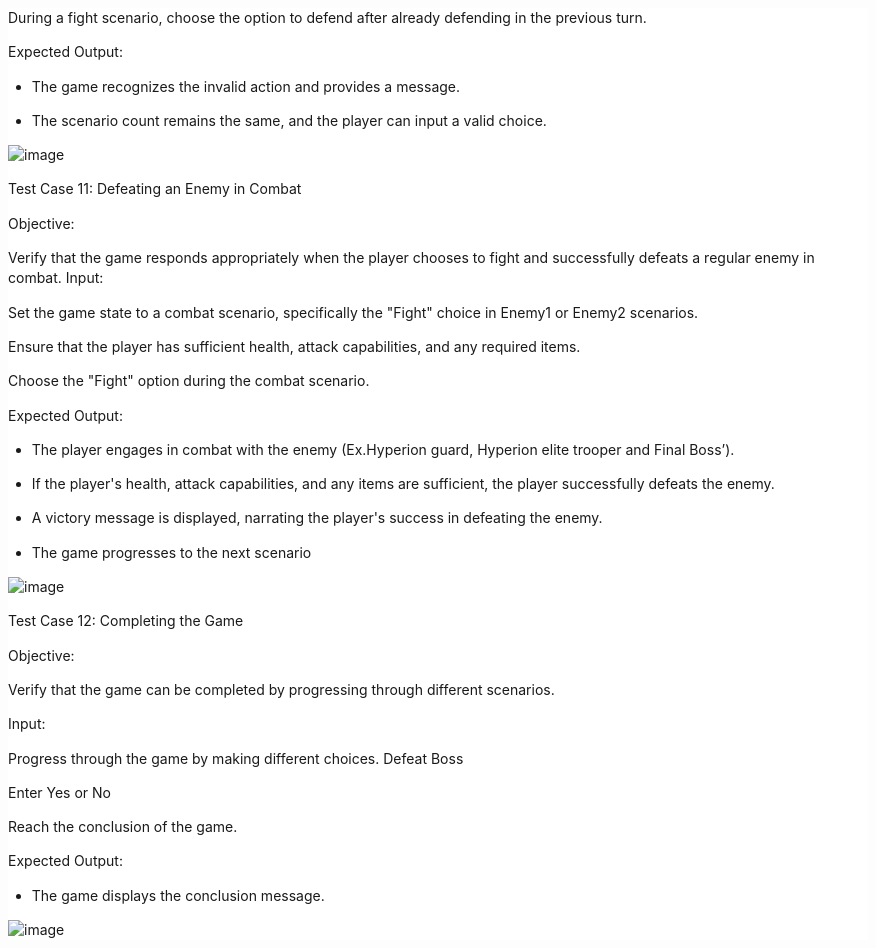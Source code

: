 During a fight scenario, choose the option to defend after already defending in the previous turn.

Expected Output:
 
- The game recognizes the invalid action and provides a message.
 
- The scenario count remains the same, and the player can input a valid choice.

![image](https://github.com/troyunger45/PythonProject/assets/125838792/f52da144-2152-4ef7-a053-35b20cce3ce4)

Test Case 11: Defeating an Enemy in Combat

Objective:

Verify that the game responds appropriately when the player chooses to fight and successfully defeats a regular enemy in combat.
Input:

Set the game state to a combat scenario, specifically the "Fight" choice in Enemy1 or Enemy2 scenarios.

Ensure that the player has sufficient health, attack capabilities, and any required items.

Choose the "Fight" option during the combat scenario.

Expected Output:

- The player engages in combat with the enemy (Ex.Hyperion guard, Hyperion elite trooper and Final Boss’).

- If the player's health, attack capabilities, and any items are sufficient, the player successfully defeats the enemy.

- A victory message is displayed, narrating the player's success in defeating the enemy.

- The game progresses to the next scenario

![image](https://github.com/troyunger45/PythonProject/assets/125838792/379532f4-3f54-4862-9357-c5c3afbcbeca)

Test Case 12: Completing the Game

Objective:

Verify that the game can be completed by progressing through different scenarios.

Input:
 
Progress through the game by making different choices.
Defeat Boss

Enter Yes or No

Reach the conclusion of the game.

Expected Output:

- The game displays the conclusion message.
 
 
 ![image](https://github.com/troyunger45/PythonProject/assets/125838792/472eec27-caa3-4862-a827-ef3fcd65a47a)

